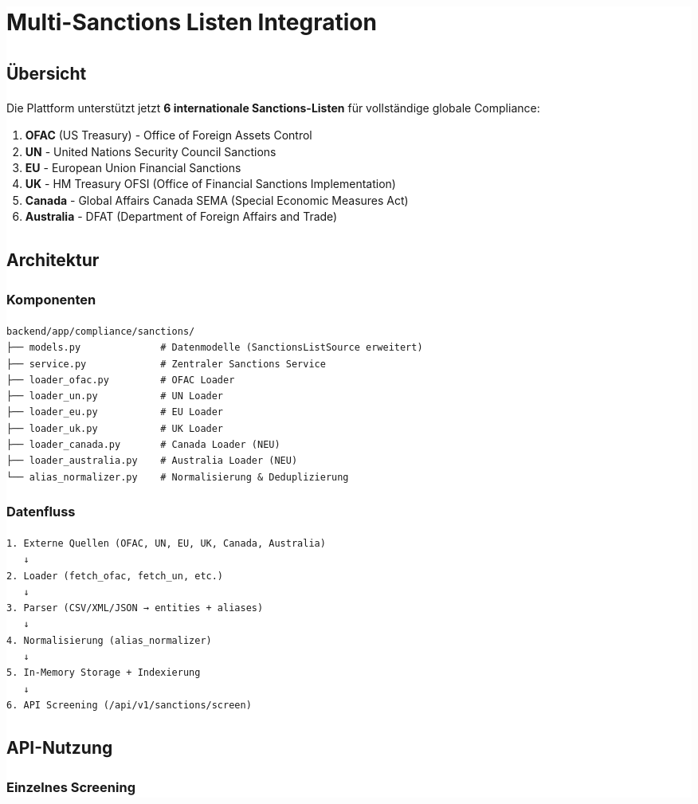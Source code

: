 # Multi-Sanctions Listen Integration

## Übersicht

Die Plattform unterstützt jetzt **6 internationale Sanctions-Listen** für vollständige globale Compliance:

1. **OFAC** (US Treasury) - Office of Foreign Assets Control
2. **UN** - United Nations Security Council Sanctions
3. **EU** - European Union Financial Sanctions
4. **UK** - HM Treasury OFSI (Office of Financial Sanctions Implementation)
5. **Canada** - Global Affairs Canada SEMA (Special Economic Measures Act)
6. **Australia** - DFAT (Department of Foreign Affairs and Trade)

## Architektur

### Komponenten

```
backend/app/compliance/sanctions/
├── models.py              # Datenmodelle (SanctionsListSource erweitert)
├── service.py             # Zentraler Sanctions Service
├── loader_ofac.py         # OFAC Loader
├── loader_un.py           # UN Loader
├── loader_eu.py           # EU Loader
├── loader_uk.py           # UK Loader
├── loader_canada.py       # Canada Loader (NEU)
├── loader_australia.py    # Australia Loader (NEU)
└── alias_normalizer.py    # Normalisierung & Deduplizierung
```

### Datenfluss

```
1. Externe Quellen (OFAC, UN, EU, UK, Canada, Australia)
   ↓
2. Loader (fetch_ofac, fetch_un, etc.)
   ↓
3. Parser (CSV/XML/JSON → entities + aliases)
   ↓
4. Normalisierung (alias_normalizer)
   ↓
5. In-Memory Storage + Indexierung
   ↓
6. API Screening (/api/v1/sanctions/screen)
```

## API-Nutzung

### Einzelnes Screening
